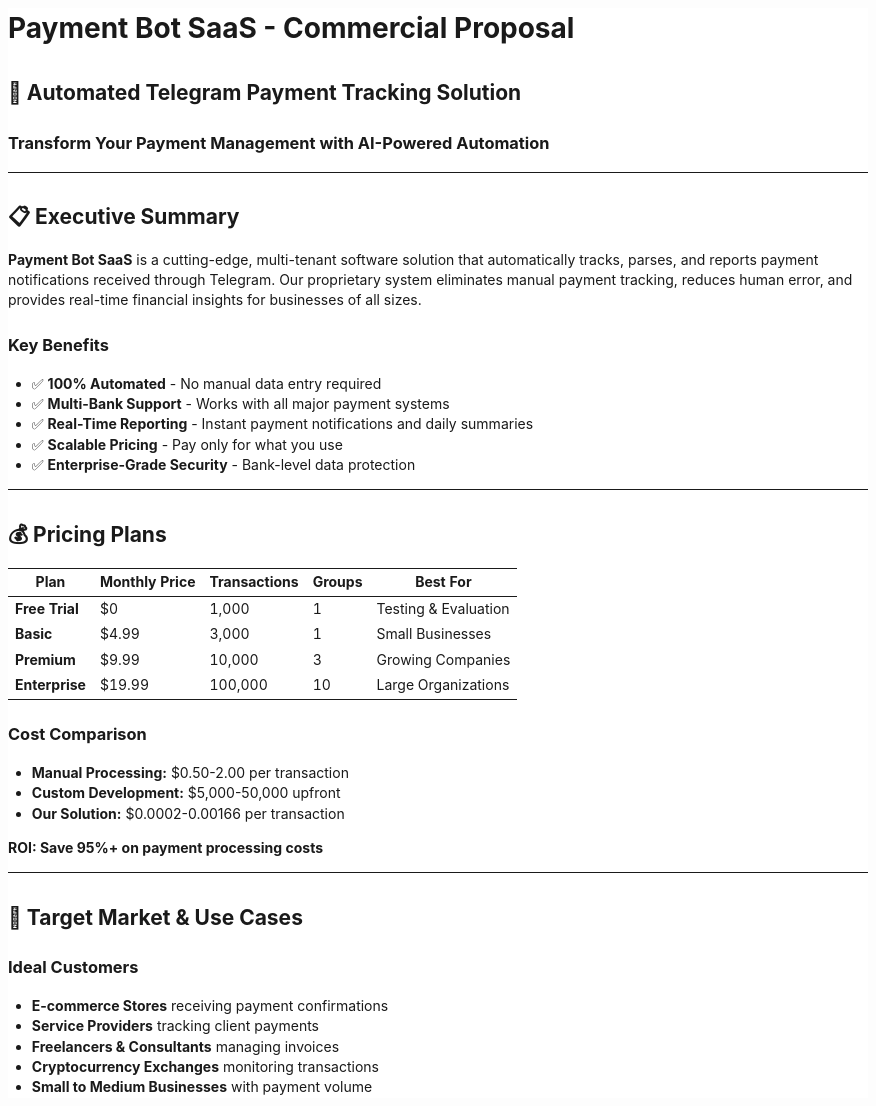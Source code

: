 # Payment Bot SaaS - Commercial Proposal

## 🚀 **Automated Telegram Payment Tracking Solution**

### **Transform Your Payment Management with AI-Powered Automation**

---

## 📋 **Executive Summary**

**Payment Bot SaaS** is a cutting-edge, multi-tenant software solution that automatically tracks, parses, and reports payment notifications received through Telegram. Our proprietary system eliminates manual payment tracking, reduces human error, and provides real-time financial insights for businesses of all sizes.

### **Key Benefits**
- ✅ **100% Automated** - No manual data entry required
- ✅ **Multi-Bank Support** - Works with all major payment systems
- ✅ **Real-Time Reporting** - Instant payment notifications and daily summaries
- ✅ **Scalable Pricing** - Pay only for what you use
- ✅ **Enterprise-Grade Security** - Bank-level data protection

---

## 💰 **Pricing Plans**

| Plan | Monthly Price | Transactions | Groups | Best For |
|------|---------------|--------------|--------|----------|
| **Free Trial** | $0 | 1,000 | 1 | Testing & Evaluation |
| **Basic** | $4.99 | 3,000 | 1 | Small Businesses |
| **Premium** | $9.99 | 10,000 | 3 | Growing Companies |
| **Enterprise** | $19.99 | 100,000 | 10 | Large Organizations |

### **Cost Comparison**
- **Manual Processing:** $0.50-2.00 per transaction
- **Custom Development:** $5,000-50,000 upfront
- **Our Solution:** $0.0002-0.00166 per transaction

**ROI: Save 95%+ on payment processing costs**

---

## 🎯 **Target Market & Use Cases**

### **Ideal Customers**
- **E-commerce Stores** receiving payment confirmations
- **Service Providers** tracking client payments
- **Freelancers & Consultants** managing invoices
- **Cryptocurrency Exchanges** monitoring transactions
- **Small to Medium Businesses** with payment volume
